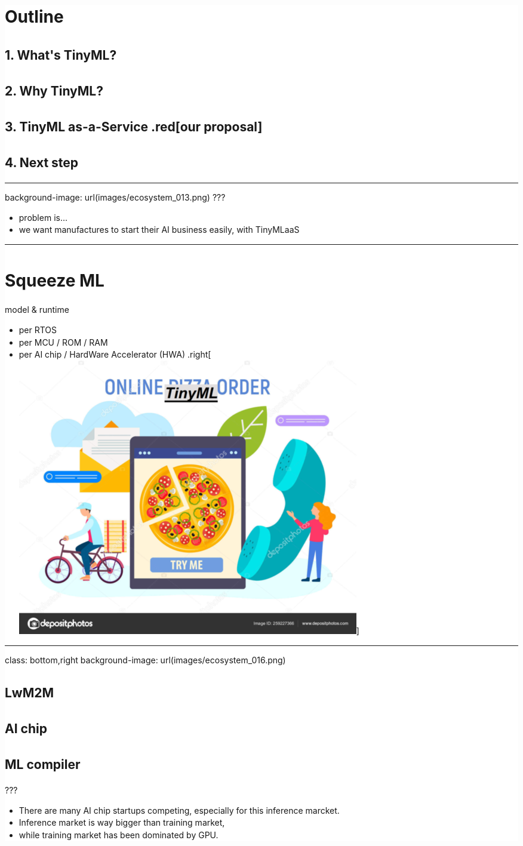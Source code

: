 # Outline
## 1. What's TinyML?
## 2. Why TinyML?
## **3. TinyML as-a-Service** .red[our proposal]
## 4. Next step
---
background-image: url(images/ecosystem_013.png)
???
- problem is...
- we want manufactures to start their AI business easily, with TinyMLaaS

---
# Squeeze ML
model & runtime
- per RTOS
- per MCU / ROM / RAM
- per AI chip / HardWare Accelerator (HWA)
.right[![](images/pizzaonline.png)]

---
class: bottom,right
background-image: url(images/ecosystem_016.png)
## **LwM2M**
## **AI chip**
## **ML compiler**
???
- There are many AI chip startups competing, especially for this inference marcket.
- Inference market is way bigger than training market,
- while training market has been dominated by GPU.

